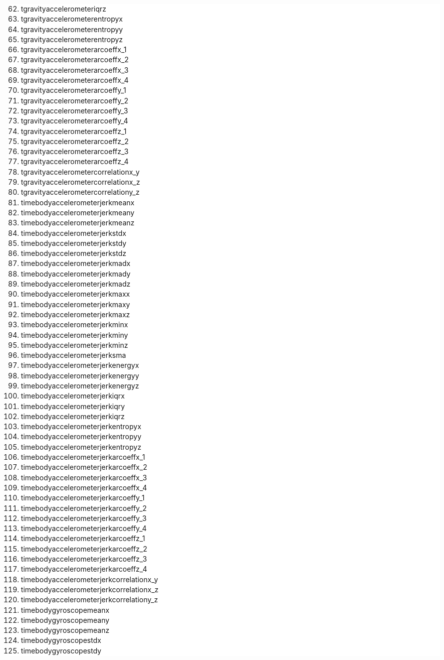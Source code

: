 62. tgravityaccelerometeriqrz                           
63. tgravityaccelerometerentropyx                       
64. tgravityaccelerometerentropyy                       
65. tgravityaccelerometerentropyz                       
66. tgravityaccelerometerarcoeffx_1                     
67. tgravityaccelerometerarcoeffx_2                     
68. tgravityaccelerometerarcoeffx_3                     
69. tgravityaccelerometerarcoeffx_4                     
70. tgravityaccelerometerarcoeffy_1                     
71. tgravityaccelerometerarcoeffy_2                     
72. tgravityaccelerometerarcoeffy_3                     
73. tgravityaccelerometerarcoeffy_4                     
74. tgravityaccelerometerarcoeffz_1                     
75. tgravityaccelerometerarcoeffz_2                     
76. tgravityaccelerometerarcoeffz_3                     
77. tgravityaccelerometerarcoeffz_4                     
78. tgravityaccelerometercorrelationx_y                 
79. tgravityaccelerometercorrelationx_z                 
80. tgravityaccelerometercorrelationy_z                 
81. timebodyaccelerometerjerkmeanx                      
82. timebodyaccelerometerjerkmeany                      
83. timebodyaccelerometerjerkmeanz                      
84. timebodyaccelerometerjerkstdx                       
85. timebodyaccelerometerjerkstdy                       
86. timebodyaccelerometerjerkstdz                       
87. timebodyaccelerometerjerkmadx                       
88. timebodyaccelerometerjerkmady                       
89. timebodyaccelerometerjerkmadz                       
90. timebodyaccelerometerjerkmaxx                       
91. timebodyaccelerometerjerkmaxy                       
92. timebodyaccelerometerjerkmaxz                       
93. timebodyaccelerometerjerkminx                       
94. timebodyaccelerometerjerkminy                       
95. timebodyaccelerometerjerkminz                       
96. timebodyaccelerometerjerksma                        
97. timebodyaccelerometerjerkenergyx                    
98. timebodyaccelerometerjerkenergyy                    
99. timebodyaccelerometerjerkenergyz                    
100.	timebodyaccelerometerjerkiqrx                     
101.	timebodyaccelerometerjerkiqry                     
102.	timebodyaccelerometerjerkiqrz                     
103.	timebodyaccelerometerjerkentropyx                 
104.	timebodyaccelerometerjerkentropyy                 
105.	timebodyaccelerometerjerkentropyz                 
106.	timebodyaccelerometerjerkarcoeffx_1               
107.	timebodyaccelerometerjerkarcoeffx_2               
108.	timebodyaccelerometerjerkarcoeffx_3               
109.	timebodyaccelerometerjerkarcoeffx_4               
110.	timebodyaccelerometerjerkarcoeffy_1               
111.	timebodyaccelerometerjerkarcoeffy_2               
112.	timebodyaccelerometerjerkarcoeffy_3               
113.	timebodyaccelerometerjerkarcoeffy_4               
114.	timebodyaccelerometerjerkarcoeffz_1               
115.	timebodyaccelerometerjerkarcoeffz_2               
116.	timebodyaccelerometerjerkarcoeffz_3               
117.	timebodyaccelerometerjerkarcoeffz_4               
118.	timebodyaccelerometerjerkcorrelationx_y           
119.	timebodyaccelerometerjerkcorrelationx_z           
120.	timebodyaccelerometerjerkcorrelationy_z           
121.	timebodygyroscopemeanx                            
122.	timebodygyroscopemeany                            
123.	timebodygyroscopemeanz                            
124.	timebodygyroscopestdx                             
125.	timebodygyroscopestdy                             